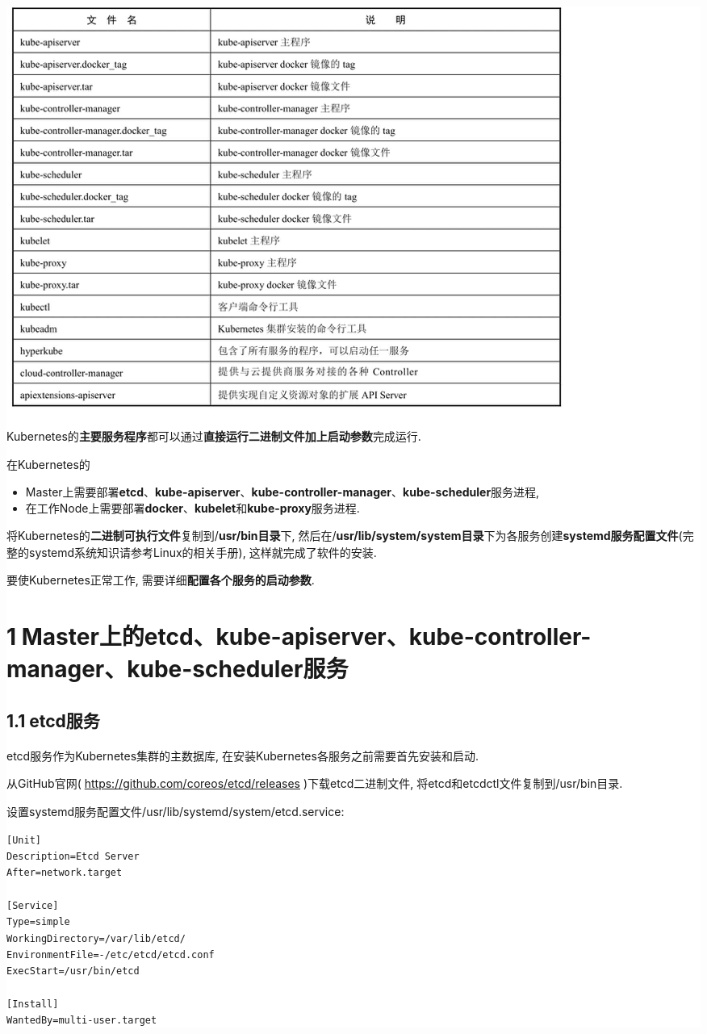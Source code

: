 ![2019-08-22-12-02-04.png](./images/2019-08-22-12-02-04.png)

Kubernetes的**主要服务程序**都可以通过**直接运行二进制文件加上启动参数**完成运行. 

在Kubernetes的

- Master上需要部署**etcd**、**kube\-apiserver**、**kube\-controller\-manager**、**kube\-scheduler**服务进程, 
- 在工作Node上需要部署**docker**、**kubelet**和**kube\-proxy**服务进程. 

将Kubernetes的**二进制可执行文件**复制到/**usr/bin目录**下, 然后在/**usr/lib/system/system目录**下为各服务创建**systemd服务配置文件**(完整的systemd系统知识请参考Linux的相关手册), 这样就完成了软件的安装. 

要使Kubernetes正常工作, 需要详细**配置各个服务的启动参数**. 

# 1 Master上的etcd、kube\-apiserver、kube\-controller\-manager、kube\-scheduler服务

## 1.1 etcd服务

etcd服务作为Kubernetes集群的主数据库, 在安装Kubernetes各服务之前需要首先安装和启动. 

从GitHub官网( https://github.com/coreos/etcd/releases )下载etcd二进制文件, 将etcd和etcdctl文件复制到/usr/bin目录. 

设置systemd服务配置文件/usr/lib/systemd/system/etcd.service: 

```
[Unit]
Description=Etcd Server
After=network.target

[Service]
Type=simple
WorkingDirectory=/var/lib/etcd/
EnvironmentFile=-/etc/etcd/etcd.conf
ExecStart=/usr/bin/etcd

[Install]
WantedBy=multi-user.target
```
